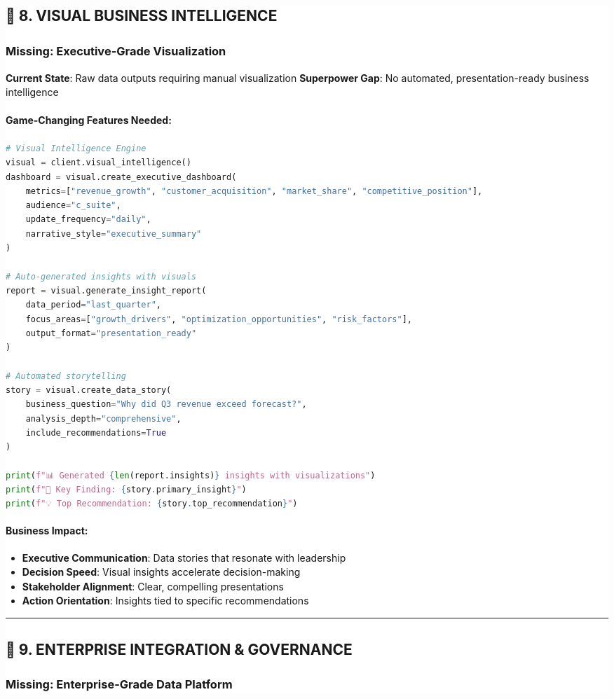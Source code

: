 
## 🎨 8. VISUAL BUSINESS INTELLIGENCE

### **Missing: Executive-Grade Visualization**

**Current State**: Raw data outputs requiring manual visualization
**Superpower Gap**: No automated, presentation-ready business intelligence

#### **Game-Changing Features Needed**:

```python
# Visual Intelligence Engine
visual = client.visual_intelligence()
dashboard = visual.create_executive_dashboard(
    metrics=["revenue_growth", "customer_acquisition", "market_share", "competitive_position"],
    audience="c_suite",
    update_frequency="daily",
    narrative_style="executive_summary"
)

# Auto-generated insights with visuals
report = visual.generate_insight_report(
    data_period="last_quarter",
    focus_areas=["growth_drivers", "optimization_opportunities", "risk_factors"],
    output_format="presentation_ready"
)

# Automated storytelling
story = visual.create_data_story(
    business_question="Why did Q3 revenue exceed forecast?",
    analysis_depth="comprehensive",
    include_recommendations=True
)

print(f"📊 Generated {len(report.insights)} insights with visualizations")
print(f"🎯 Key Finding: {story.primary_insight}")
print(f"💡 Top Recommendation: {story.top_recommendation}")
```

#### **Business Impact**:
- **Executive Communication**: Data stories that resonate with leadership
- **Decision Speed**: Visual insights accelerate decision-making
- **Stakeholder Alignment**: Clear, compelling presentations
- **Action Orientation**: Insights tied to specific recommendations

---

## 🔐 9. ENTERPRISE INTEGRATION & GOVERNANCE

### **Missing: Enterprise-Grade Data Platform**
